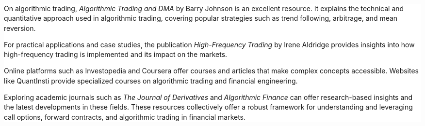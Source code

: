 On algorithmic trading, *Algorithmic Trading and DMA* by Barry Johnson is an excellent resource. It explains the technical and quantitative approach used in algorithmic trading, covering popular strategies such as trend following, arbitrage, and mean reversion.

For practical applications and case studies, the publication *High-Frequency Trading* by Irene Aldridge provides insights into how high-frequency trading is implemented and its impact on the markets.

Online platforms such as Investopedia and Coursera offer courses and articles that make complex concepts accessible. Websites like QuantInsti provide specialized courses on algorithmic trading and financial engineering.

Exploring academic journals such as *The Journal of Derivatives* and *Algorithmic Finance* can offer research-based insights and the latest developments in these fields. These resources collectively offer a robust framework for understanding and leveraging call options, forward contracts, and algorithmic trading in financial markets.

